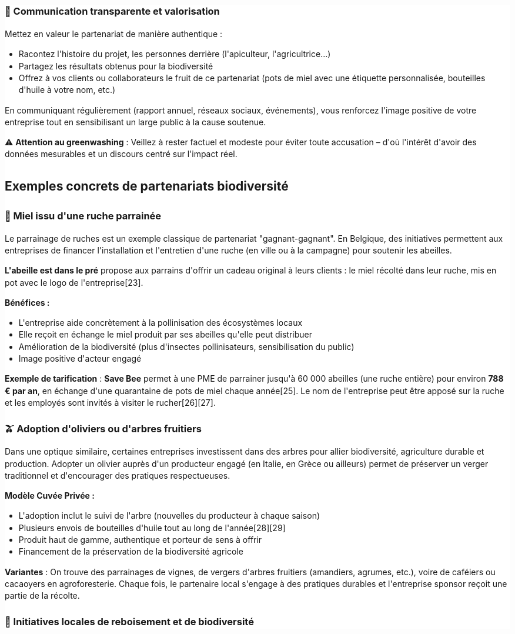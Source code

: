 ### 📢 Communication transparente et valorisation
Mettez en valeur le partenariat de manière authentique :
- Racontez l'histoire du projet, les personnes derrière (l'apiculteur, l'agricultrice…)
- Partagez les résultats obtenus pour la biodiversité
- Offrez à vos clients ou collaborateurs le fruit de ce partenariat (pots de miel avec une étiquette personnalisée, bouteilles d'huile à votre nom, etc.)

En communiquant régulièrement (rapport annuel, réseaux sociaux, événements), vous renforcez l'image positive de votre entreprise tout en sensibilisant un large public à la cause soutenue. 

⚠️ **Attention au greenwashing** : Veillez à rester factuel et modeste pour éviter toute accusation – d'où l'intérêt d'avoir des données mesurables et un discours centré sur l'impact réel.

## Exemples concrets de partenariats biodiversité

### 🍯 Miel issu d'une ruche parrainée

Le parrainage de ruches est un exemple classique de partenariat "gagnant-gagnant". En Belgique, des initiatives permettent aux entreprises de financer l'installation et l'entretien d'une ruche (en ville ou à la campagne) pour soutenir les abeilles.

**L'abeille est dans le pré** propose aux parrains d'offrir un cadeau original à leurs clients : le miel récolté dans leur ruche, mis en pot avec le logo de l'entreprise[23]. 

**Bénéfices :**
- L'entreprise aide concrètement à la pollinisation des écosystèmes locaux
- Elle reçoit en échange le miel produit par ses abeilles qu'elle peut distribuer
- Amélioration de la biodiversité (plus d'insectes pollinisateurs, sensibilisation du public)
- Image positive d'acteur engagé

**Exemple de tarification** : **Save Bee** permet à une PME de parrainer jusqu'à 60 000 abeilles (une ruche entière) pour environ **788 € par an**, en échange d'une quarantaine de pots de miel chaque année[25]. Le nom de l'entreprise peut être apposé sur la ruche et les employés sont invités à visiter le rucher[26][27].

### 🫒 Adoption d'oliviers ou d'arbres fruitiers

Dans une optique similaire, certaines entreprises investissent dans des arbres pour allier biodiversité, agriculture durable et production. Adopter un olivier auprès d'un producteur engagé (en Italie, en Grèce ou ailleurs) permet de préserver un verger traditionnel et d'encourager des pratiques respectueuses.

**Modèle Cuvée Privée :**
- L'adoption inclut le suivi de l'arbre (nouvelles du producteur à chaque saison)
- Plusieurs envois de bouteilles d'huile tout au long de l'année[28][29]
- Produit haut de gamme, authentique et porteur de sens à offrir
- Financement de la préservation de la biodiversité agricole

**Variantes** : On trouve des parrainages de vignes, de vergers d'arbres fruitiers (amandiers, agrumes, etc.), voire de caféiers ou cacaoyers en agroforesterie. Chaque fois, le partenaire local s'engage à des pratiques durables et l'entreprise sponsor reçoit une partie de la récolte.

### 🌲 Initiatives locales de reboisement et de biodiversité
